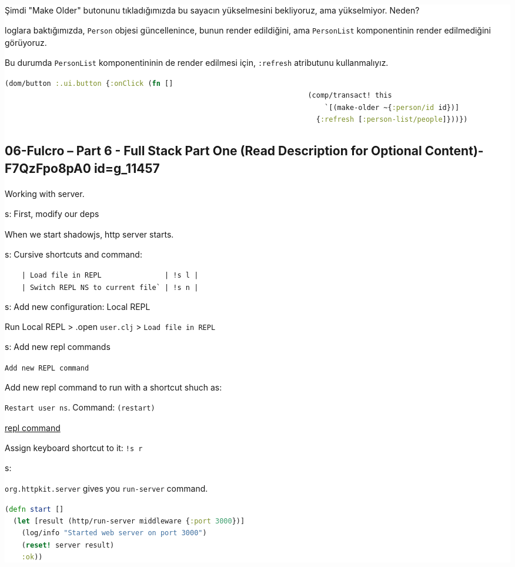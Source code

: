 Şimdi "Make Older" butonunu tıkladığımızda bu sayacın yükselmesini bekliyoruz, ama yükselmiyor. Neden?

loglara baktığımızda, `Person` objesi güncellenince, bunun render edildiğini, ama `PersonList` komponentinin render edilmediğini görüyoruz.

Bu durumda `PersonList` komponentininin de render edilmesi için, `:refresh` atributunu kullanmalıyız.

```clojure
(dom/button :.ui.button {:onClick (fn []
																		(comp/transact! this 
																			`[(make-older ~{:person/id id})]
																		  {:refresh [:person-list/people]}))})
```

## 06-Fulcro – Part 6  - Full Stack Part One (Read Description for Optional Content)-F7QzFpo8pA0 id=g_11457

Working with server.

s: First, modify our deps

When we start shadowjs, http server starts.

s: Cursive shortcuts and command:

		| Load file in REPL               | !s l |
		| Switch REPL NS to current file` | !s n |

s: Add new configuration: Local REPL

Run Local REPL > .open `user.clj` > `Load file in REPL`

s: Add new repl commands

`Add new REPL command`

Add new repl command to run with a shortcut shuch as:

`Restart user ns`. Command: `(restart)`

[repl command](/Users/mertnuhoglu/gdrive/keynote_resimler/screencapture/scs20200717_120519.jpg)

Assign keyboard shortcut to it: `!s r`

s:

`org.httpkit.server` gives you `run-server` command. 

```clojure
(defn start []
  (let [result (http/run-server middleware {:port 3000})]
    (log/info "Started web server on port 3000")
    (reset! server result)
    :ok))
```
